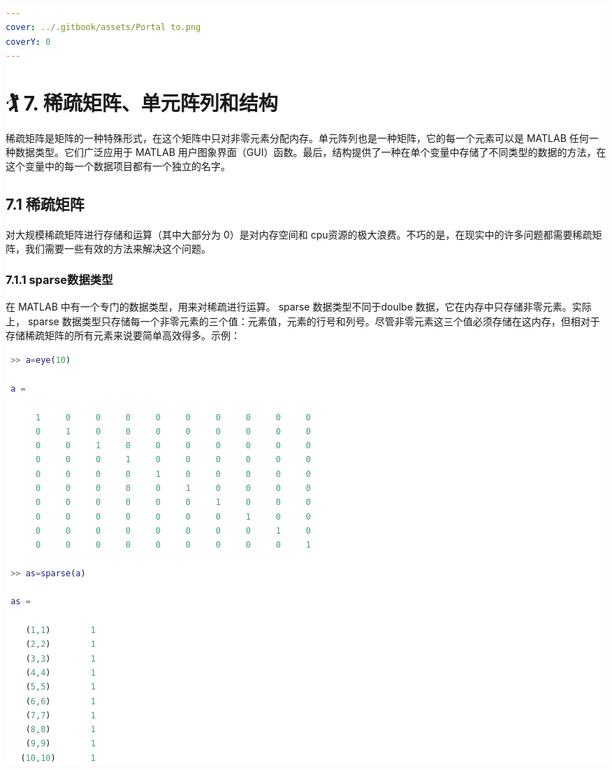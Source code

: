 ```yaml
---
cover: ../.gitbook/assets/Portal to.png
coverY: 0
---
```


# 🏌️ 7. 稀疏矩阵、单元阵列和结构

稀疏矩阵是矩阵的一种特殊形式，在这个矩阵中只对非零元素分配内存。单元阵列也是一种矩阵，它的每一个元素可以是 MATLAB 任何一种数据类型。它们广泛应用于 MATLAB 用户图象界面（GUI）函数。最后，结构提供了一种在单个变量中存储了不同类型的数据的方法，在这个变量中的每一个数据项目都有一个独立的名字。

## 7.1 稀疏矩阵

对大规模稀疏矩阵进行存储和运算（其中大部分为 0）是对内存空间和 cpu资源的极大浪费。不巧的是，在现实中的许多问题都需要稀疏矩阵，我们需要一些有效的方法来解决这个问题。

### 7.1.1 sparse数据类型

在 MATLAB 中有一个专门的数据类型，用来对稀疏进行运算。 sparse 数据类型不同于doulbe 数据，它在内存中只存储非零元素。实际上， sparse 数据类型只存储每一个非零元素的三个值：元素值，元素的行号和列号。尽管非零元素这三个值必须存储在这内存，但相对于存储稀疏矩阵的所有元素来说要简单高效得多。示例：

```matlab
 >> a=eye(10)
 ​
 a =
 ​
      1     0     0     0     0     0     0     0     0     0
      0     1     0     0     0     0     0     0     0     0
      0     0     1     0     0     0     0     0     0     0
      0     0     0     1     0     0     0     0     0     0
      0     0     0     0     1     0     0     0     0     0
      0     0     0     0     0     1     0     0     0     0
      0     0     0     0     0     0     1     0     0     0
      0     0     0     0     0     0     0     1     0     0
      0     0     0     0     0     0     0     0     1     0
      0     0     0     0     0     0     0     0     0     1
 ​
 >> as=sparse(a)
 ​
 as =
 ​
    (1,1)        1
    (2,2)        1
    (3,3)        1
    (4,4)        1
    (5,5)        1
    (6,6)        1
    (7,7)        1
    (8,8)        1
    (9,9)        1
   (10,10)       1
```
